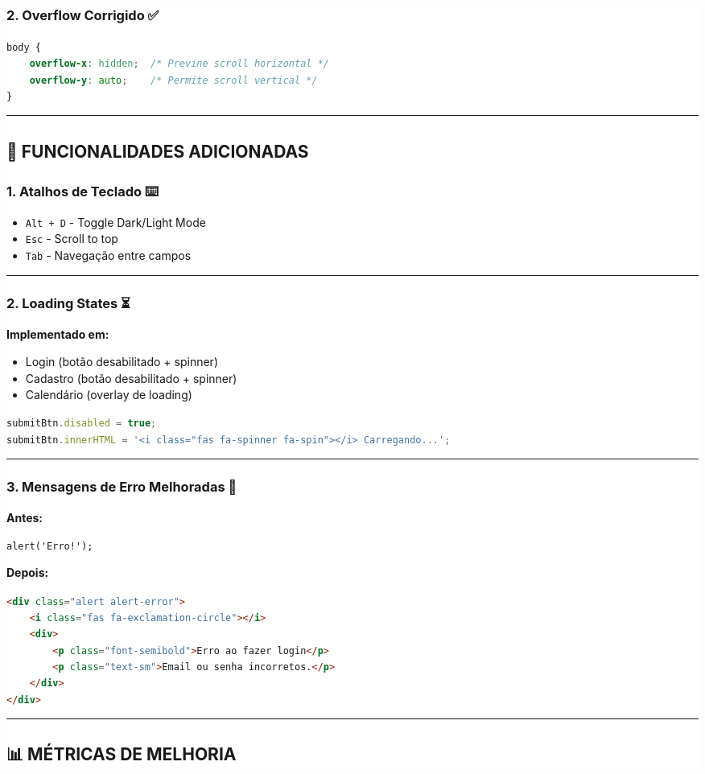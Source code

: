 
### 2. **Overflow Corrigido** ✅
```css
body {
    overflow-x: hidden;  /* Previne scroll horizontal */
    overflow-y: auto;    /* Permite scroll vertical */
}
```

---

## 🎯 FUNCIONALIDADES ADICIONADAS

### 1. **Atalhos de Teclado** ⌨️
- `Alt + D` - Toggle Dark/Light Mode
- `Esc` - Scroll to top
- `Tab` - Navegação entre campos

---

### 2. **Loading States** ⏳
**Implementado em:**
- Login (botão desabilitado + spinner)
- Cadastro (botão desabilitado + spinner)
- Calendário (overlay de loading)

```javascript
submitBtn.disabled = true;
submitBtn.innerHTML = '<i class="fas fa-spinner fa-spin"></i> Carregando...';
```

---

### 3. **Mensagens de Erro Melhoradas** 💬
**Antes:**
```
alert('Erro!');
```

**Depois:**
```html
<div class="alert alert-error">
    <i class="fas fa-exclamation-circle"></i>
    <div>
        <p class="font-semibold">Erro ao fazer login</p>
        <p class="text-sm">Email ou senha incorretos.</p>
    </div>
</div>
```

---

## 📊 MÉTRICAS DE MELHORIA
